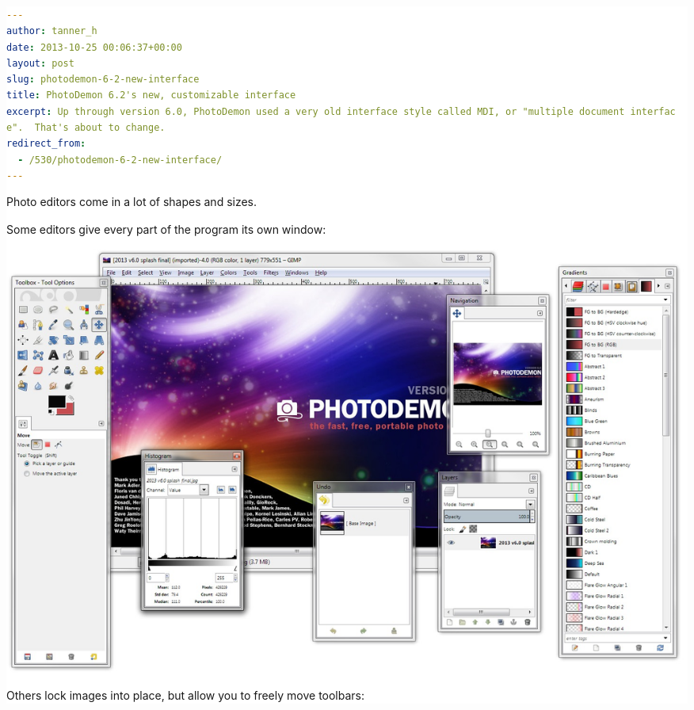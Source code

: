 ```yaml
---
author: tanner_h
date: 2013-10-25 00:06:37+00:00
layout: post
slug: photodemon-6-2-new-interface
title: PhotoDemon 6.2's new, customizable interface
excerpt: Up through version 6.0, PhotoDemon used a very old interface style called MDI, or "multiple document interface".  That's about to change.
redirect_from:
  - /530/photodemon-6-2-new-interface/
---
```


Photo editors come in a lot of shapes and sizes.

Some editors give every part of the program its own window:

![media/images/import/GIMP-multiwindow-570x355.jpg](media/images/import/GIMP-multiwindow.jpg)

Others lock images into place, but allow you to freely move toolbars:
